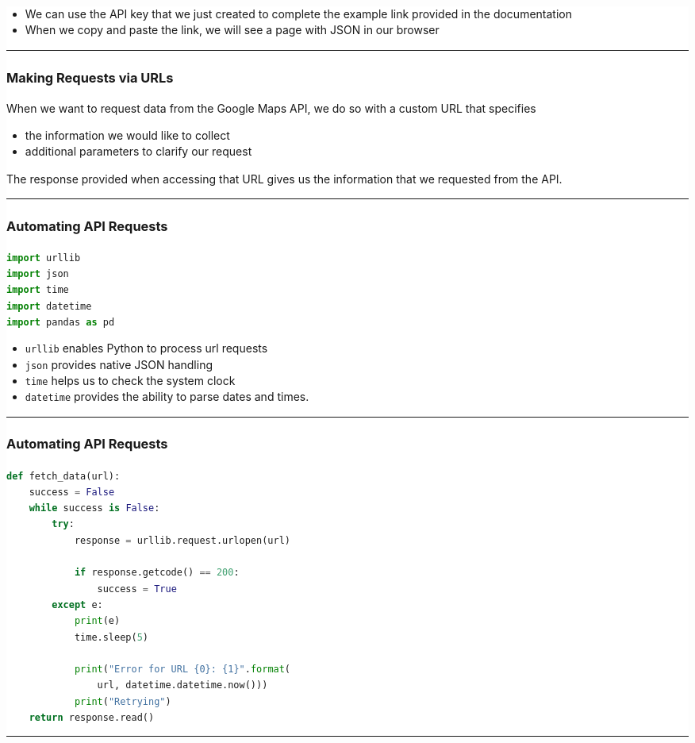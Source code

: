 - We can use the API key that we just created to complete the example link provided in the documentation
- When we copy and paste the link, we will see a page with JSON in our browser


---

### Making Requests via URLs

When we want to request data from the Google Maps API, we do so with a custom URL that specifies

- the information we would like to collect
- additional parameters to clarify our request

The response provided when accessing that URL gives us the information that we requested from the API.

---

### Automating API Requests

```python
import urllib
import json
import time
import datetime
import pandas as pd
```

- `urllib` enables Python to process url requests
- `json` provides native JSON handling
- `time` helps us to check the system clock
- `datetime` provides the ability to parse dates and times.

---

### Automating API Requests

```python
def fetch_data(url):
    success = False
    while success is False:
        try:
            response = urllib.request.urlopen(url)
            
            if response.getcode() == 200:
                success = True
        except e:
            print(e)
            time.sleep(5)
            
            print("Error for URL {0}: {1}".format(
            	url, datetime.datetime.now()))
            print("Retrying")
    return response.read()
```

---